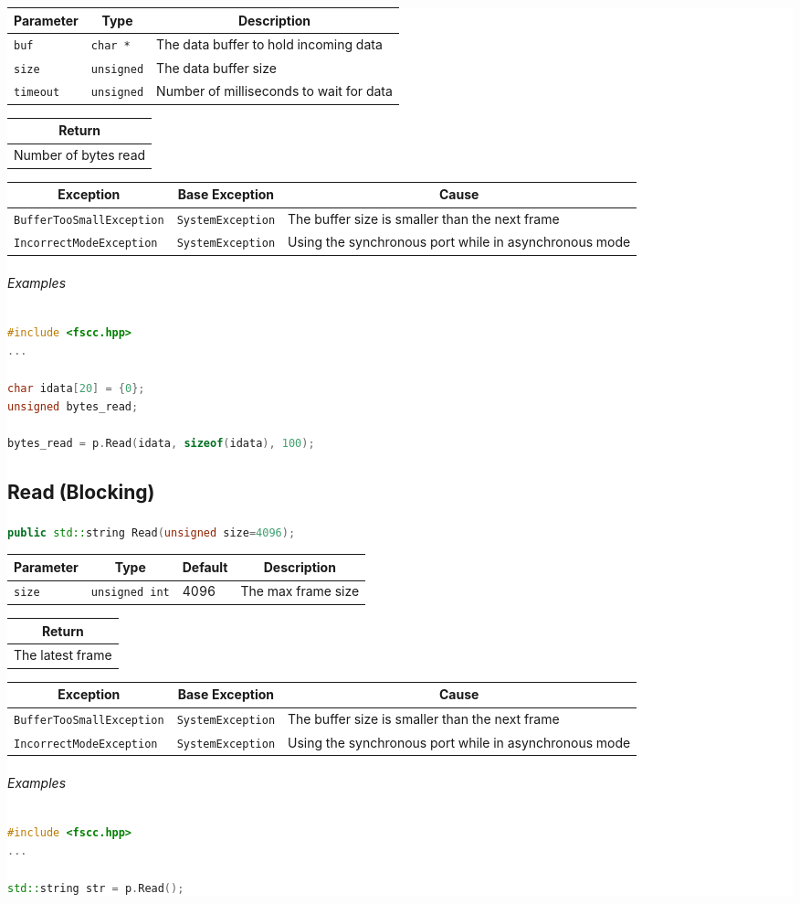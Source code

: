 | Parameter | Type | Description |
| --------- | ---- | ----------- |
| `buf` | `char *` | The data buffer to hold incoming data |
| `size` | `unsigned` | The data buffer size |
| `timeout` | `unsigned` | Number of milliseconds to wait for data |

| Return |
| ------ |
| Number of bytes read |

| Exception | Base Exception | Cause |
| --------- | -------------- | ----- |
| `BufferTooSmallException` | `SystemException` | The buffer size is smaller than the next frame |
| `IncorrectModeException` | `SystemException` | Using the synchronous port while in asynchronous mode |

###### Examples
```c++
#include <fscc.hpp>
...

char idata[20] = {0};
unsigned bytes_read;

bytes_read = p.Read(idata, sizeof(idata), 100);
```


## Read (Blocking)
```c++
public std::string Read(unsigned size=4096);
```

| Parameter | Type | Default | Description |
| --------- | ---- | ------- | ----------- |
| `size` | `unsigned int` | 4096 | The max frame size |

| Return
| ---------------------------
| The latest frame

| Exception | Base Exception | Cause |
| --------- | -------------- | ----- |
| `BufferTooSmallException` | `SystemException` | The buffer size is smaller than the next frame |
| `IncorrectModeException` | `SystemException` | Using the synchronous port while in asynchronous mode |

###### Examples
```c++
#include <fscc.hpp>
...

std::string str = p.Read();
```
